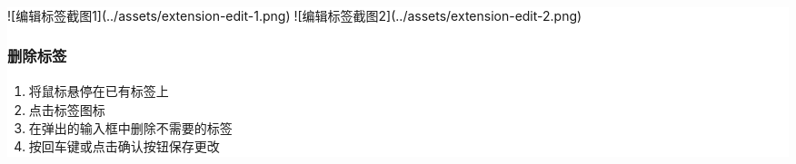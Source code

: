 
  <BrowserWindow url="https://www.tiktok.com/">
   ![编辑标签截图1](../assets/extension-edit-1.png)
  </BrowserWindow>
  <BrowserWindow url="https://www.tiktok.com/">
   ![编辑标签截图2](../assets/extension-edit-2.png)
  </BrowserWindow>

### 删除标签

1. 将鼠标悬停在已有标签上
2. 点击标签图标
3. 在弹出的输入框中删除不需要的标签
4. 按回车键或点击确认按钮保存更改


  <BrowserWindow url="https://www.tiktok.com/">